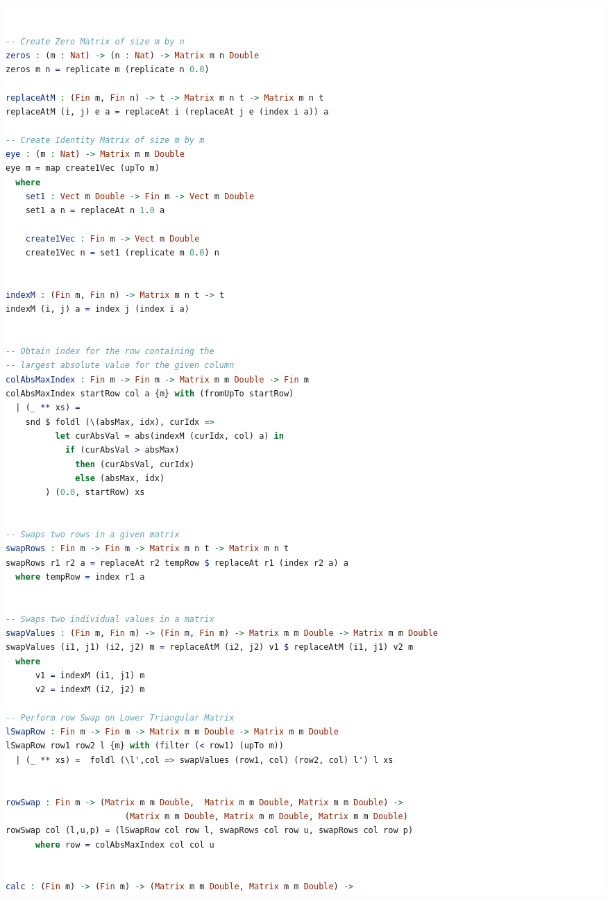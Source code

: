 ```Idris


-- Create Zero Matrix of size m by n
zeros : (m : Nat) -> (n : Nat) -> Matrix m n Double
zeros m n = replicate m (replicate n 0.0)

replaceAtM : (Fin m, Fin n) -> t -> Matrix m n t -> Matrix m n t
replaceAtM (i, j) e a = replaceAt i (replaceAt j e (index i a)) a

-- Create Identity Matrix of size m by m
eye : (m : Nat) -> Matrix m m Double
eye m = map create1Vec (upTo m)
  where
    set1 : Vect m Double -> Fin m -> Vect m Double
    set1 a n = replaceAt n 1.0 a

    create1Vec : Fin m -> Vect m Double
    create1Vec n = set1 (replicate m 0.0) n


indexM : (Fin m, Fin n) -> Matrix m n t -> t
indexM (i, j) a = index j (index i a)


-- Obtain index for the row containing the
-- largest absolute value for the given column
colAbsMaxIndex : Fin m -> Fin m -> Matrix m m Double -> Fin m
colAbsMaxIndex startRow col a {m} with (fromUpTo startRow)
  | (_ ** xs) =
    snd $ foldl (\(absMax, idx), curIdx =>
          let curAbsVal = abs(indexM (curIdx, col) a) in
            if (curAbsVal > absMax)
              then (curAbsVal, curIdx)
              else (absMax, idx)
        ) (0.0, startRow) xs


-- Swaps two rows in a given matrix
swapRows : Fin m -> Fin m -> Matrix m n t -> Matrix m n t
swapRows r1 r2 a = replaceAt r2 tempRow $ replaceAt r1 (index r2 a) a
  where tempRow = index r1 a


-- Swaps two individual values in a matrix
swapValues : (Fin m, Fin m) -> (Fin m, Fin m) -> Matrix m m Double -> Matrix m m Double
swapValues (i1, j1) (i2, j2) m = replaceAtM (i2, j2) v1 $ replaceAtM (i1, j1) v2 m
  where
      v1 = indexM (i1, j1) m
      v2 = indexM (i2, j2) m

-- Perform row Swap on Lower Triangular Matrix
lSwapRow : Fin m -> Fin m -> Matrix m m Double -> Matrix m m Double
lSwapRow row1 row2 l {m} with (filter (< row1) (upTo m))
  | (_ ** xs) =  foldl (\l',col => swapValues (row1, col) (row2, col) l') l xs


rowSwap : Fin m -> (Matrix m m Double,  Matrix m m Double, Matrix m m Double) ->
                        (Matrix m m Double, Matrix m m Double, Matrix m m Double)
rowSwap col (l,u,p) = (lSwapRow col row l, swapRows col row u, swapRows col row p)
      where row = colAbsMaxIndex col col u


calc : (Fin m) -> (Fin m) -> (Matrix m m Double, Matrix m m Double) ->
```